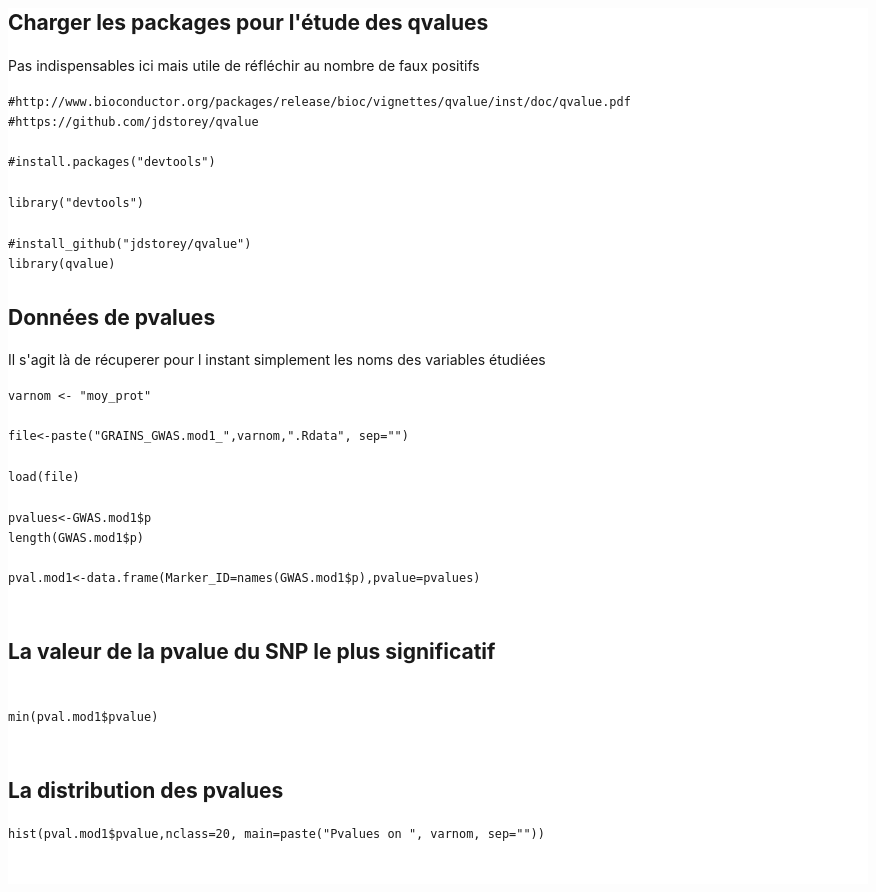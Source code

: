 
## Charger les packages pour l'étude des qvalues 

Pas indispensables ici mais utile de réfléchir au nombre de faux positifs
```{r}
#http://www.bioconductor.org/packages/release/bioc/vignettes/qvalue/inst/doc/qvalue.pdf
#https://github.com/jdstorey/qvalue

#install.packages("devtools")

library("devtools")

#install_github("jdstorey/qvalue")
library(qvalue)

```


## Données de pvalues
Il s'agit là de récuperer pour l instant simplement les noms des variables étudiées


```{r}
varnom <- "moy_prot"

file<-paste("GRAINS_GWAS.mod1_",varnom,".Rdata", sep="")

load(file)

pvalues<-GWAS.mod1$p
length(GWAS.mod1$p)

pval.mod1<-data.frame(Marker_ID=names(GWAS.mod1$p),pvalue=pvalues)


```

## La valeur de la pvalue du SNP le plus significatif
```{r}

min(pval.mod1$pvalue)


```

## La distribution des pvalues
```{r}
hist(pval.mod1$pvalue,nclass=20, main=paste("Pvalues on ", varnom, sep=""))



```
